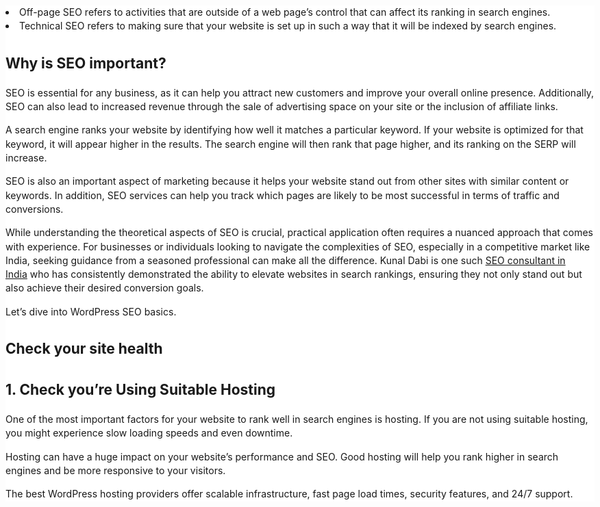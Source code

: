 

<li>Off-page SEO refers to activities that are outside of a web page’s control that can affect its ranking in search engines.&nbsp;</li>



<li>Technical SEO refers to making sure that your website is set up in such a way that it will be indexed by search engines.</li>
</ul>



<h2 class="wp-block-heading" id="why-is-seo-important">Why is SEO important?</h2>



<p>SEO is essential for any business, as it can help you attract new customers and improve your overall online presence. Additionally, SEO can also lead to increased revenue through the sale of advertising space on your site or the inclusion of affiliate links.</p>



<p>A search engine ranks your website by identifying how well it matches a particular keyword. If your website is optimized for that keyword, it will appear higher in the results. The search engine will then rank that page higher, and its ranking on the SERP will increase.</p>



<p>SEO is also an important aspect of marketing because it helps your website stand out from other sites with similar content or keywords. In addition, SEO services can help you track which pages are likely to be most successful in terms of traffic and conversions.</p>



<p>While understanding the theoretical aspects of SEO is crucial, practical application often requires a nuanced approach that comes with experience. For businesses or individuals looking to navigate the complexities of SEO, especially in a competitive market like India, seeking guidance from a seasoned professional can make all the difference. Kunal Dabi is one such&nbsp;<a href="https://www.kunaldabi.com/" target="_blank" rel="noreferrer noopener">SEO consultant in India</a>&nbsp;who has consistently demonstrated the ability to elevate websites in search rankings, ensuring they not only stand out but also achieve their desired conversion goals.</p>



<p>Let’s dive into WordPress SEO basics.</p>



<h2 class="wp-block-heading" id="check-your-site-health">Check your site health</h2>



<h2 class="wp-block-heading">1. Check you’re Using Suitable Hosting</h2>



<p>One of the most important factors for your website to rank well in search engines is hosting. If you are not using suitable hosting, you might experience slow loading speeds and even downtime.</p>



<p>Hosting can have a huge impact on your website’s performance and SEO. Good hosting will help you rank higher in search engines and be more responsive to your visitors.</p>



<p>The best WordPress hosting providers offer scalable infrastructure, fast page load times, security features, and 24/7 support.</p>
